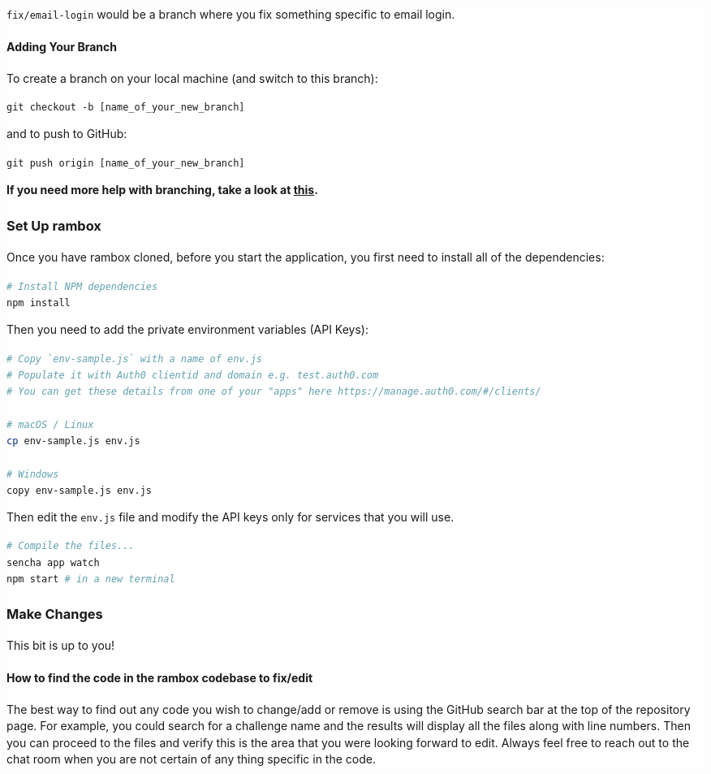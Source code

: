 `fix/email-login` would be a branch where you fix something specific to email login.

#### Adding Your Branch

To create a branch on your local machine (and switch to this branch):

```shell
git checkout -b [name_of_your_new_branch]
```

and to push to GitHub:

```shell
git push origin [name_of_your_new_branch]
```

**If you need more help with branching, take a look at [this](https://github.com/Kunena/Kunena-Forum/wiki/Create-a-new-branch-with-git-and-manage-branches).**

### Set Up rambox

Once you have rambox cloned, before you start the application, you first need to install all of the dependencies:

```bash
# Install NPM dependencies
npm install
```

Then you need to add the private environment variables (API Keys):

```bash
# Copy `env-sample.js` with a name of env.js
# Populate it with Auth0 clientid and domain e.g. test.auth0.com
# You can get these details from one of your "apps" here https://manage.auth0.com/#/clients/

# macOS / Linux
cp env-sample.js env.js

# Windows
copy env-sample.js env.js
```

Then edit the `env.js` file and modify the API keys only for services that you will use.

```bash
# Compile the files...
sencha app watch
npm start # in a new terminal
```

### Make Changes

This bit is up to you!

#### How to find the code in the rambox codebase to fix/edit

The best way to find out any code you wish to change/add or remove is using the GitHub search bar at the top of the repository page.
For example, you could search for a challenge name and the results will display all the files along with line numbers.
Then you can proceed to the files and verify this is the area that you were looking forward to edit.
Always feel free to reach out to the chat room when you are not certain of any thing specific in the code.
